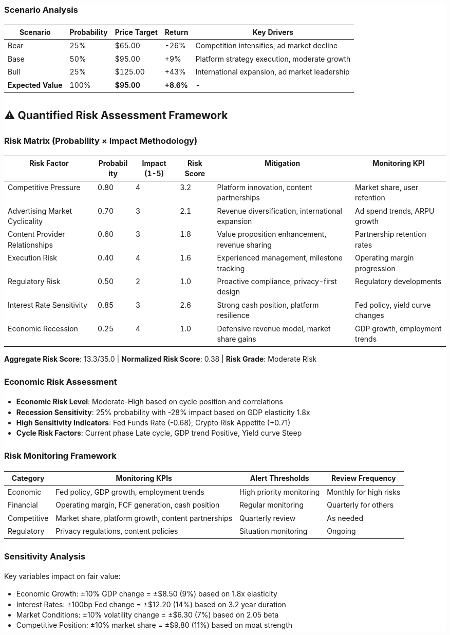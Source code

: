 ### Scenario Analysis
| Scenario | Probability | Price Target | Return | Key Drivers |
|----------|------------|--------------|---------|-------------|
| Bear | 25% | $65.00 | -26% | Competition intensifies, ad market decline |
| Base | 50% | $95.00 | +9% | Platform strategy execution, moderate growth |
| Bull | 25% | $125.00 | +43% | International expansion, ad market leadership |
| **Expected Value** | 100% | **$95.00** | **+8.6%** | - |

## ⚠️ Quantified Risk Assessment Framework

### Risk Matrix (Probability × Impact Methodology)
| Risk Factor | Probability | Impact (1-5) | Risk Score | Mitigation | Monitoring KPI |
|-------------|-------------|--------------|------------|------------|----------------|
| Competitive Pressure | 0.80 | 4 | 3.2 | Platform innovation, content partnerships | Market share, user retention |
| Advertising Market Cyclicality | 0.70 | 3 | 2.1 | Revenue diversification, international expansion | Ad spend trends, ARPU growth |
| Content Provider Relationships | 0.60 | 3 | 1.8 | Value proposition enhancement, revenue sharing | Partnership retention rates |
| Execution Risk | 0.40 | 4 | 1.6 | Experienced management, milestone tracking | Operating margin progression |
| Regulatory Risk | 0.50 | 2 | 1.0 | Proactive compliance, privacy-first design | Regulatory developments |
| Interest Rate Sensitivity | 0.85 | 3 | 2.6 | Strong cash position, platform resilience | Fed policy, yield curve changes |
| Economic Recession | 0.25 | 4 | 1.0 | Defensive revenue model, market share gains | GDP growth, employment trends |

**Aggregate Risk Score**: 13.3/35.0 | **Normalized Risk Score**: 0.38 | **Risk Grade**: Moderate Risk

### Economic Risk Assessment
- **Economic Risk Level**: Moderate-High based on cycle position and correlations
- **Recession Sensitivity**: 25% probability with -28% impact based on GDP elasticity 1.8x
- **High Sensitivity Indicators**: Fed Funds Rate (-0.68), Crypto Risk Appetite (+0.71)
- **Cycle Risk Factors**: Current phase Late cycle, GDP trend Positive, Yield curve Steep

### Risk Monitoring Framework
| Category | Monitoring KPIs | Alert Thresholds | Review Frequency |
|----------|-----------------|------------------|------------------|
| Economic | Fed policy, GDP growth, employment trends | High priority monitoring | Monthly for high risks |
| Financial | Operating margin, FCF generation, cash position | Regular monitoring | Quarterly for others |
| Competitive | Market share, platform growth, content partnerships | Quarterly review | As needed |
| Regulatory | Privacy regulations, content policies | Situation monitoring | Ongoing |

### Sensitivity Analysis
Key variables impact on fair value:
- Economic Growth: ±10% GDP change = ±$8.50 (9%) based on 1.8x elasticity
- Interest Rates: ±100bp Fed change = ±$12.20 (14%) based on 3.2 year duration
- Market Conditions: ±10% volatility change = ±$6.30 (7%) based on 2.05 beta
- Competitive Position: ±10% market share = ±$9.80 (11%) based on moat strength
